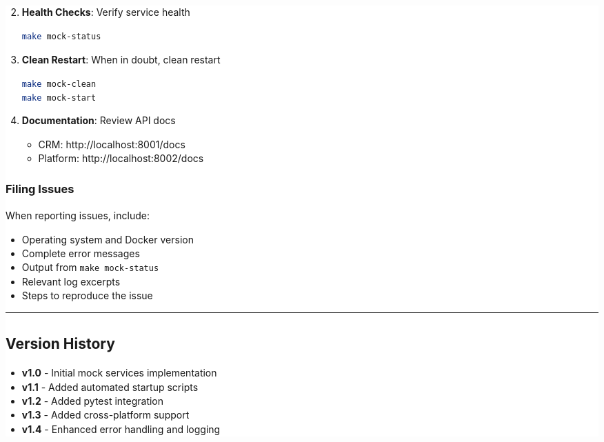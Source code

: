 2. **Health Checks**: Verify service health
   ```bash
   make mock-status
   ```

3. **Clean Restart**: When in doubt, clean restart
   ```bash
   make mock-clean
   make mock-start
   ```

4. **Documentation**: Review API docs
   - CRM: http://localhost:8001/docs
   - Platform: http://localhost:8002/docs

### Filing Issues

When reporting issues, include:
- Operating system and Docker version
- Complete error messages
- Output from `make mock-status`
- Relevant log excerpts
- Steps to reproduce the issue

---

## Version History

- **v1.0** - Initial mock services implementation
- **v1.1** - Added automated startup scripts
- **v1.2** - Added pytest integration
- **v1.3** - Added cross-platform support
- **v1.4** - Enhanced error handling and logging